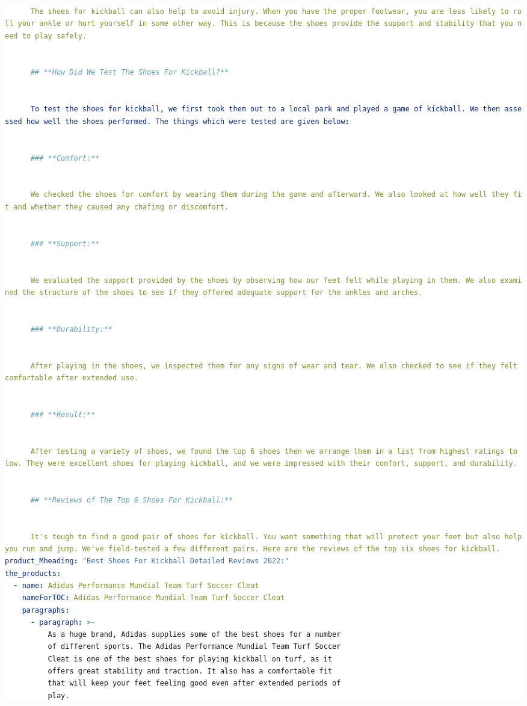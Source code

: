 ```yaml
      The shoes for kickball can also help to avoid injury. When you have the proper footwear, you are less likely to roll your ankle or hurt yourself in some other way. This is because the shoes provide the support and stability that you need to play safely.


      ## **How Did We Test The Shoes For Kickball?**


      To test the shoes for kickball, we first took them out to a local park and played a game of kickball. We then assessed how well the shoes performed. The things which were tested are given below:


      ### **Comfort:**


      We checked the shoes for comfort by wearing them during the game and afterward. We also looked at how well they fit and whether they caused any chafing or discomfort.


      ### **Support:**


      We evaluated the support provided by the shoes by observing how our feet felt while playing in them. We also examined the structure of the shoes to see if they offered adequate support for the ankles and arches.


      ### **Durability:**


      After playing in the shoes, we inspected them for any signs of wear and tear. We also checked to see if they felt comfortable after extended use.


      ### **Result:**


      After testing a variety of shoes, we found the top 6 shoes then we arrange them in a list from highest ratings to low. They were excellent shoes for playing kickball, and we were impressed with their comfort, support, and durability.


      ## **Reviews of The Top 6 Shoes For Kickball:**


      It's tough to find a good pair of shoes for kickball. You want something that will protect your feet but also help you run and jump. We've field-tested a few different pairs. Here are the reviews of the top six shoes for kickball.
product_Mheading: "Best Shoes For Kickball Detailed Reviews 2022:"
the_products:
  - name: Adidas Performance Mundial Team Turf Soccer Cleat
    nameForTOC: Adidas Performance Mundial Team Turf Soccer Cleat
    paragraphs:
      - paragraph: >-
          As a huge brand, Adidas supplies some of the best shoes for a number
          of different sports. The Adidas Performance Mundial Team Turf Soccer
          Cleat is one of the best shoes for playing kickball on turf, as it
          offers great stability and traction. It also has a comfortable fit
          that will keep your feet feeling good even after extended periods of
          play.


```